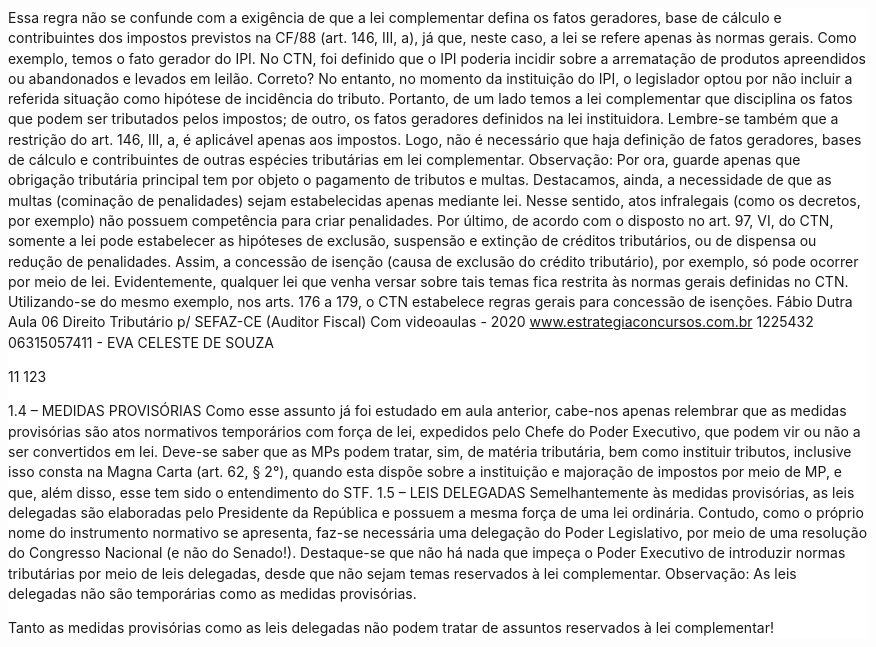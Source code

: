 Essa  regra  não  se  confunde  com  a  exigência  de  que  a  lei complementar  defina  os  fatos geradores, base de cálculo e contribuintes dos impostos previstos na CF/88 (art. 146, III, a), já que, neste caso, a lei se refere apenas às normas gerais.
Como  exemplo,  temos  o  fato  gerador  do  IPI.  No  CTN,  foi  definido  que  o IPI  poderia  incidir sobre  a  arrematação  de  produtos  apreendidos ou  abandonados  e  levados  em  leilão.  Correto?  No entanto,  no  momento  da  instituição  do  IPI,  o  legislador  optou  por  não  incluir  a  referida  situação como hipótese de incidência do tributo.
Portanto,  de  um  lado  temos  a  lei  complementar  que  disciplina  os  fatos  que  podem  ser tributados pelos impostos; de outro, os fatos geradores definidos na lei instituidora.
Lembre-se também que a restrição do art. 146, III, a, é aplicável apenas aos impostos. Logo, não é necessário que haja definição de fatos geradores, bases de cálculo e contribuintes de outras espécies tributárias em lei complementar.
Observação: Por ora, guarde apenas que obrigação tributária principal tem por objeto o pagamento de tributos e multas.
Destacamos,  ainda,  a  necessidade  de  que as  multas  (cominação  de  penalidades)  sejam estabelecidas  apenas  mediante  lei.  Nesse  sentido,   atos  infralegais  (como  os  decretos,  por exemplo) não possuem competência para criar penalidades.
Por último, de acordo com o disposto no art. 97, VI, do CTN, somente a lei pode estabelecer as  hipóteses  de  exclusão,  suspensão  e  extinção  de  créditos  tributários,  ou  de  dispensa  ou redução de penalidades. Assim, a concessão de isenção (causa de exclusão do crédito tributário), por exemplo, só pode ocorrer por meio de lei. Evidentemente, qualquer lei que venha versar sobre tais  temas  fica  restrita  às  normas  gerais  definidas  no  CTN. Utilizando-se  do  mesmo  exemplo,  nos arts. 176 a 179, o CTN estabelece regras gerais para concessão de isenções.
Fábio Dutra
Aula 06
Direito Tributário p/ SEFAZ-CE (Auditor Fiscal) Com videoaulas - 2020 www.estrategiaconcursos.com.br 1225432
06315057411 - EVA CELESTE DE SOUZA 







11
123

1.4 – MEDIDAS PROVISÓRIAS Como  esse  assunto  já  foi  estudado  em  aula  anterior,  cabe-nos  apenas  relembrar  que  as medidas  provisórias  são atos  normativos  temporários com força  de  lei,  expedidos  pelo  Chefe  do Poder Executivo, que podem vir ou não a ser convertidos em lei.
Deve-se  saber  que as  MPs podem  tratar, sim, de  matéria  tributária, bem  como  instituir tributos, inclusive isso consta na Magna Carta (art. 62, § 2°), quando esta dispõe sobre a instituição e  majoração  de  impostos por  meio  de  MP,  e  que,  além  disso, esse  tem  sido  o  entendimento  do STF.
1.5 – LEIS DELEGADAS Semelhantemente às medidas provisórias, as leis delegadas são elaboradas pelo Presidente da República e possuem a mesma força de uma lei ordinária.
Contudo,  como  o  próprio  nome  do  instrumento  normativo  se  apresenta,  faz-se  necessária uma delegação do Poder Legislativo, por meio de uma resolução do Congresso Nacional (e não do Senado!).
Destaque-se   que   não há   nada   que   impeça   o   Poder   Executivo   de   introduzir   normas tributárias por meio de leis delegadas, desde que não sejam temas reservados à lei complementar.
Observação: As leis delegadas não são temporárias como as medidas provisórias.

Tanto as medidas provisórias como as leis delegadas não podem  tratar de assuntos reservados  à lei complementar!
